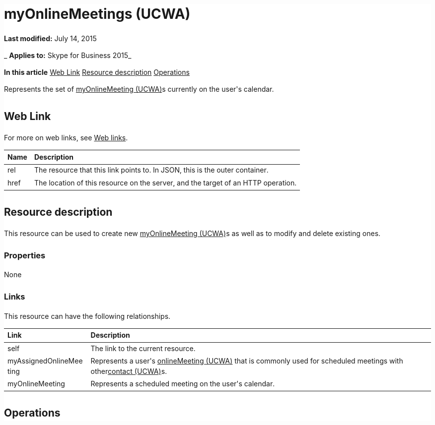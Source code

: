 
# myOnlineMeetings (UCWA)

 **Last modified:** July 14, 2015

 _ **Applies to:** Skype for Business 2015_

 **In this article**
[Web Link](#sectionSection0)
[Resource description](#sectionSection1)
[Operations](#sectionSection2)


Represents the set of [myOnlineMeeting (UCWA)](myOnlineMeeting_ref.md)s currently on the user's calendar. 

## Web Link
<a name="sectionSection0"> </a>

For more on web links, see [Web links](WebLinks.md).



|**Name**|**Description**|
|:-----|:-----|
|rel|The resource that this link points to. In JSON, this is the outer container.|
|href|The location of this resource on the server, and the target of an HTTP operation.|

## Resource description
<a name="sectionSection1"> </a>

This resource can be used to create new [myOnlineMeeting (UCWA)](myOnlineMeeting_ref.md)s as well as to modify and delete existing ones. 


### Properties

None


### Links

This resource can have the following relationships.



|**Link**|**Description**|
|:-----|:-----|
|self|The link to the current resource.|
|myAssignedOnlineMeeting|Represents a user's [onlineMeeting (UCWA)](onlineMeeting_ref.md) that is commonly used for scheduled meetings with other[contact (UCWA)](contact_ref.md)s.|
|myOnlineMeeting|Represents a scheduled meeting on the user's calendar.|

## Operations
<a name="sectionSection2"> </a>
